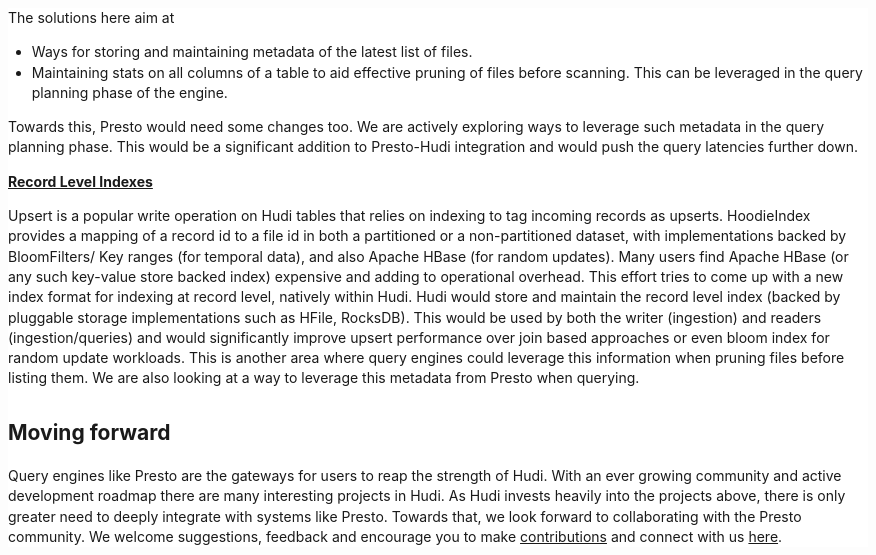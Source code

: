 The solutions here aim at 
- Ways for storing and maintaining metadata of the latest list of files. 
- Maintaining stats on all columns of a table to aid effective pruning of files before scanning. This can be leveraged in the query planning phase of the engine.


Towards this, Presto would need some changes too. We are actively exploring ways to leverage such metadata in the query planning phase. This would be a significant addition to Presto-Hudi integration and would push the query latencies further down.

**[Record Level Indexes](https://cwiki.apache.org/confluence/display/HUDI/RFC+-+08+%3A+Record+level+indexing+mechanisms+for+Hudi+datasets)**

Upsert is a popular write operation on Hudi tables that relies on indexing to tag incoming records as upserts. HoodieIndex provides a mapping of a record id to a file id in both a partitioned or a non-partitioned dataset, with implementations backed by BloomFilters/ Key ranges (for temporal data), and also Apache HBase (for random updates). Many users find Apache HBase (or any such key-value store backed index) expensive and adding to operational overhead. 
This effort tries to come up with a new index format for indexing at record level, natively within Hudi. Hudi would store and maintain the record level index (backed by pluggable storage implementations such as HFile, RocksDB). This would be used by both the writer (ingestion) and readers (ingestion/queries) and would significantly improve upsert performance over join based approaches or even bloom index for random update workloads. This is another area where query engines could leverage this information when pruning files before listing them. We are also looking at a way to leverage this metadata from Presto when querying. 

## Moving forward

Query engines like Presto are the gateways for users to reap the strength of Hudi. With an ever growing community and active development roadmap there are many interesting projects in Hudi. As Hudi invests heavily into the projects above, there is only greater need to deeply integrate with systems like Presto. Towards that, we look forward to collaborating with the Presto community. We welcome suggestions, feedback and encourage you to make [contributions](https://github.com/apache/hudi/issues) and connect with us [here](https://hudi.apache.org/community.html).
 